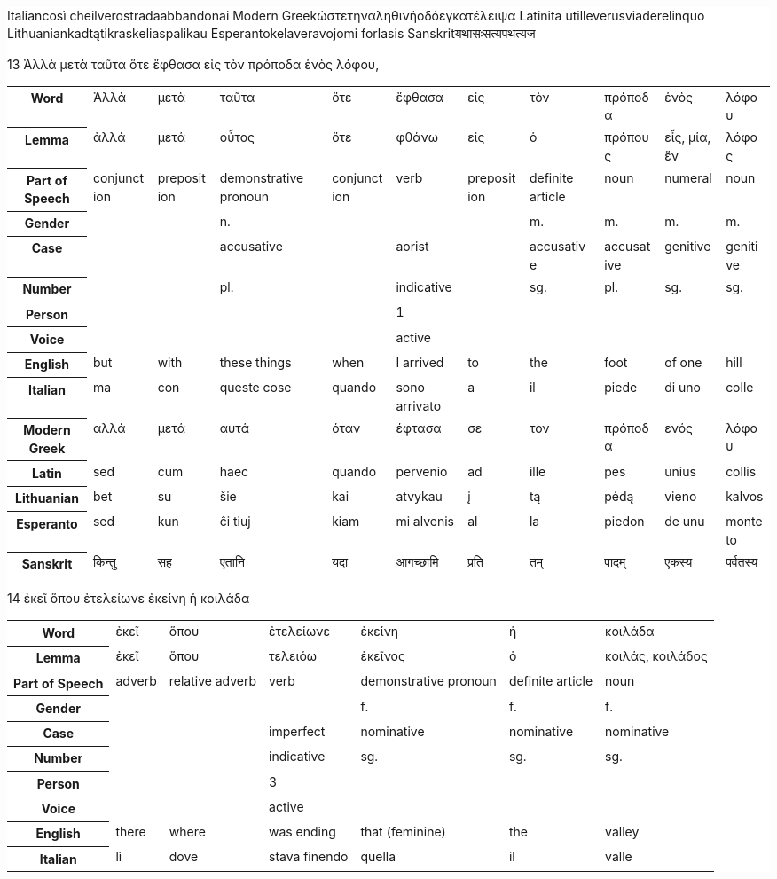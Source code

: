 <tr><th>Italian</th><td>così che</td><td>il</td><td>vero</td><td>strada</td><td>abbandonai</td></tr>
<tr><th>Modern Greek</th><td>ώστε</td><td>την</td><td>αληθινή</td><td>οδό</td><td>εγκατέλειψα</td></tr>
<tr><th>Latin</th><td>ita ut</td><td>ille</td><td>verus</td><td>via</td><td>derelinquo</td></tr>
<tr><th>Lithuanian</th><td>kad</td><td>tą</td><td>tikras</td><td>kelias</td><td>palikau</td></tr>
<tr><th>Esperanto</th><td>ke</td><td>la</td><td>vera</td><td>vojo</td><td>mi forlasis</td></tr>
<tr><th>Sanskrit</th><td>यथा</td><td>सः</td><td>सत्य</td><td>पथ</td><td>त्यज</td></tr>
</table>

13 Ἀλλὰ μετὰ ταῦτα ὅτε ἔφθασα εἰς τὸν πρόποδα ἑνὸς λόφου,

<table>
<tr><th>Word</th><td>Ἀλλὰ</td><td>μετὰ</td><td>ταῦτα</td><td>ὅτε</td><td>ἔφθασα</td><td>εἰς</td><td>τὸν</td><td>πρόποδα</td><td>ἑνὸς</td><td>λόφου</td></tr>
<tr><th>Lemma</th><td>ἀλλά</td><td>μετά</td><td>οὗτος</td><td>ὅτε</td><td>φθάνω</td><td>εἰς</td><td>ὁ</td><td>πρόπους</td><td>εἷς, μία, ἕν</td><td>λόφος</td></tr>
<tr><th>Part of Speech</th><td>conjunction</td><td>preposition</td><td>demonstrative pronoun</td><td>conjunction</td><td>verb</td><td>preposition</td><td>definite article</td><td>noun</td><td>numeral</td><td>noun</td></tr>
<tr><th>Gender</th><td></td><td></td><td>n.</td><td></td><td></td><td></td><td>m.</td><td>m.</td><td>m.</td><td>m.</td></tr>
<tr><th>Case</th><td></td><td></td><td>accusative</td><td></td><td>aorist</td><td></td><td>accusative</td><td>accusative</td><td>genitive</td><td>genitive</td></tr>
<tr><th>Number</th><td></td><td></td><td>pl.</td><td></td><td>indicative</td><td></td><td>sg.</td><td>pl.</td><td>sg.</td><td>sg.</td></tr>
<tr><th>Person</th><td></td><td></td><td></td><td></td><td>1</td><td></td><td></td><td></td><td></td><td></td></tr>
<tr><th>Voice</th><td></td><td></td><td></td><td></td><td>active</td><td></td><td></td><td></td><td></td><td></td></tr>
<tr><th>English</th><td>but</td><td>with</td><td>these things</td><td>when</td><td>I arrived</td><td>to</td><td>the</td><td>foot</td><td>of one</td><td>hill</td></tr>
<tr><th>Italian</th><td>ma</td><td>con</td><td>queste cose</td><td>quando</td><td>sono arrivato</td><td>a</td><td>il</td><td>piede</td><td>di uno</td><td>colle</td></tr>
<tr><th>Modern Greek</th><td>αλλά</td><td>μετά</td><td>αυτά</td><td>όταν</td><td>έφτασα</td><td>σε</td><td>τον</td><td>πρόποδα</td><td>ενός</td><td>λόφου</td></tr>
<tr><th>Latin</th><td>sed</td><td>cum</td><td>haec</td><td>quando</td><td>pervenio</td><td>ad</td><td>ille</td><td>pes</td><td>unius</td><td>collis</td></tr>
<tr><th>Lithuanian</th><td>bet</td><td>su</td><td>šie</td><td>kai</td><td>atvykau</td><td>į</td><td>tą</td><td>pėdą</td><td>vieno</td><td>kalvos</td></tr>
<tr><th>Esperanto</th><td>sed</td><td>kun</td><td>ĉi tiuj</td><td>kiam</td><td>mi alvenis</td><td>al</td><td>la</td><td>piedon</td><td>de unu</td><td>monteto</td></tr>
<tr><th>Sanskrit</th><td>किन्तु</td><td>सह</td><td>एतानि</td><td>यदा</td><td>आगच्छामि</td><td>प्रति</td><td>तम्</td><td>पादम्</td><td>एकस्य</td><td>पर्वतस्य</td></tr>
</table>

14 ἐκεῖ ὅπου ἐτελείωνε ἐκείνη ἡ κοιλάδα

<table>
<tr><th>Word</th><td>ἐκεῖ</td><td>ὅπου</td><td>ἐτελείωνε</td><td>ἐκείνη</td><td>ἡ</td><td>κοιλάδα</td></tr>
<tr><th>Lemma</th><td>ἐκεῖ</td><td>ὅπου</td><td>τελειόω</td><td>ἐκεῖνος</td><td>ὁ</td><td>κοιλάς, κοιλάδος</td></tr>
<tr><th>Part of Speech</th><td>adverb</td><td>relative adverb</td><td>verb</td><td>demonstrative pronoun</td><td>definite article</td><td>noun</td></tr>
<tr><th>Gender</th><td></td><td></td><td></td><td>f.</td><td>f.</td><td>f.</td></tr>
<tr><th>Case</th><td></td><td></td><td>imperfect</td><td>nominative</td><td>nominative</td><td>nominative</td></tr>
<tr><th>Number</th><td></td><td></td><td>indicative</td><td>sg.</td><td>sg.</td><td>sg.</td></tr>
<tr><th>Person</th><td></td><td></td><td>3</td><td></td><td></td><td></td></tr>
<tr><th>Voice</th><td></td><td></td><td>active</td><td></td><td></td><td></td></tr>
<tr><th>English</th><td>there</td><td>where</td><td>was ending</td><td>that (feminine)</td><td>the</td><td>valley</td></tr>
<tr><th>Italian</th><td>lì</td><td>dove</td><td>stava finendo</td><td>quella</td><td>il</td><td>valle</td></tr>